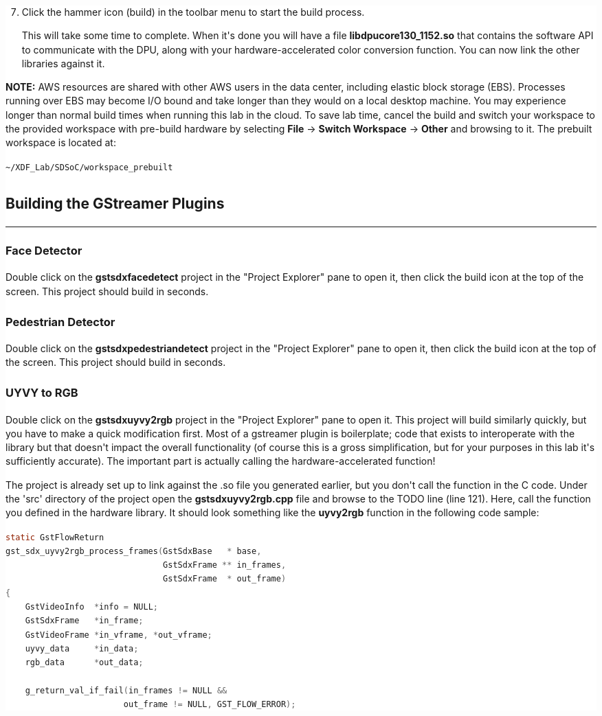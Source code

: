 7. Click the hammer icon (build) in the toolbar menu to start the build process.

    This will take some time to complete. When it's done you will have a file **libdpucore130\_1152.so** that contains the software API to communicate with the DPU, along with your hardware-accelerated color conversion function. You  can now link the other libraries against it.

**NOTE:** AWS resources are shared with other AWS users in the data
center, including elastic block storage (EBS). Processes running over
EBS may become I/O bound and take longer than they would on a local
desktop machine. You  may experience longer than normal build times when
running this lab in the cloud. To save lab time, cancel the build
and switch your workspace to the provided workspace with
pre-build hardware by selecting **File** $\rightarrow$ **Switch Workspace** $\rightarrow$ **Other** and browsing to it. The prebuilt workspace
is located at:

    ~/XDF_Lab/SDSoC/workspace_prebuilt

## Building the GStreamer Plugins
------------------------------

### Face Detector

Double click on the **gstsdxfacedetect** project in the "Project
Explorer" pane to open it, then click the build icon at the top of the
screen. This project should build in seconds.

### Pedestrian Detector

Double click on the **gstsdxpedestriandetect** project in the "Project
Explorer" pane to open it, then click the build icon at the top of the
screen. This project should build in seconds.

### UYVY to RGB

Double click on the **gstsdxuyvy2rgb** project in the "Project Explorer"
pane to open it. This project will build similarly quickly, but you have
to make a quick modification first. Most of a gstreamer plugin is
boilerplate; code that exists to interoperate with the library but that
doesn't impact the overall functionality (of course this is a gross
simplification, but for your purposes in this lab it's sufficiently
accurate). The important part is actually calling the
hardware-accelerated function!

The project is already set up to link against the .so file you generated
earlier, but you don't call the function in the C code. Under the 'src'
directory of the project open the **gstsdxuyvy2rgb.cpp** file and browse
to the TODO line (line 121). Here, call the function you defined in the
hardware library. It should look something like the **uyvy2rgb** function in the following code sample: 

``` {.c linenos="" frame="lines" framesep="2mm"}
static GstFlowReturn
gst_sdx_uyvy2rgb_process_frames(GstSdxBase   * base,
                                GstSdxFrame ** in_frames,
                                GstSdxFrame  * out_frame)
{
    GstVideoInfo  *info = NULL;
    GstSdxFrame   *in_frame;
    GstVideoFrame *in_vframe, *out_vframe;
    uyvy_data     *in_data;
    rgb_data      *out_data;

    g_return_val_if_fail(in_frames != NULL &&
                        out_frame != NULL, GST_FLOW_ERROR);

```